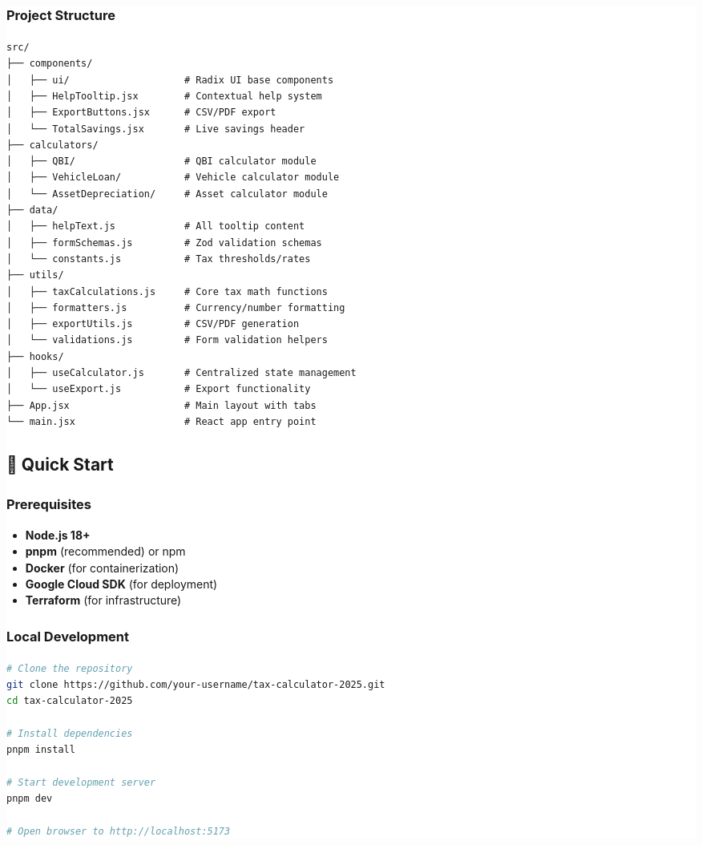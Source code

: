 ### **Project Structure**
```
src/
├── components/
│   ├── ui/                    # Radix UI base components
│   ├── HelpTooltip.jsx        # Contextual help system
│   ├── ExportButtons.jsx      # CSV/PDF export
│   └── TotalSavings.jsx       # Live savings header
├── calculators/
│   ├── QBI/                   # QBI calculator module
│   ├── VehicleLoan/           # Vehicle calculator module
│   └── AssetDepreciation/     # Asset calculator module
├── data/
│   ├── helpText.js            # All tooltip content
│   ├── formSchemas.js         # Zod validation schemas
│   └── constants.js           # Tax thresholds/rates
├── utils/
│   ├── taxCalculations.js     # Core tax math functions
│   ├── formatters.js          # Currency/number formatting
│   ├── exportUtils.js         # CSV/PDF generation
│   └── validations.js         # Form validation helpers
├── hooks/
│   ├── useCalculator.js       # Centralized state management
│   └── useExport.js           # Export functionality
├── App.jsx                    # Main layout with tabs
└── main.jsx                   # React app entry point
```

## 🚀 Quick Start

### Prerequisites
- **Node.js 18+**
- **pnpm** (recommended) or npm
- **Docker** (for containerization)
- **Google Cloud SDK** (for deployment)
- **Terraform** (for infrastructure)

### Local Development
```bash
# Clone the repository
git clone https://github.com/your-username/tax-calculator-2025.git
cd tax-calculator-2025

# Install dependencies
pnpm install

# Start development server
pnpm dev

# Open browser to http://localhost:5173
```
